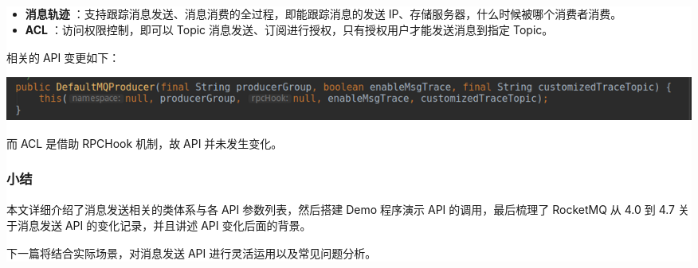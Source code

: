 - **消息轨迹** ：支持跟踪消息发送、消息消费的全过程，即能跟踪消息的发送 IP、存储服务器，什么时候被哪个消费者消费。
- **ACL** ：访问权限控制，即可以 Topic 消息发送、订阅进行授权，只有授权用户才能发送消息到指定 Topic。

相关的 API 变更如下：

![9](assets/20200726212706465.png)

而 ACL 是借助 RPCHook 机制，故 API 并未发生变化。

### 小结

本文详细介绍了消息发送相关的类体系与各 API 参数列表，然后搭建 Demo 程序演示 API 的调用，最后梳理了 RocketMQ 从 4.0 到 4.7 关于消息发送 API 的变化记录，并且讲述 API 变化后面的背景。

下一篇将结合实际场景，对消息发送 API 进行灵活运用以及常见问题分析。
